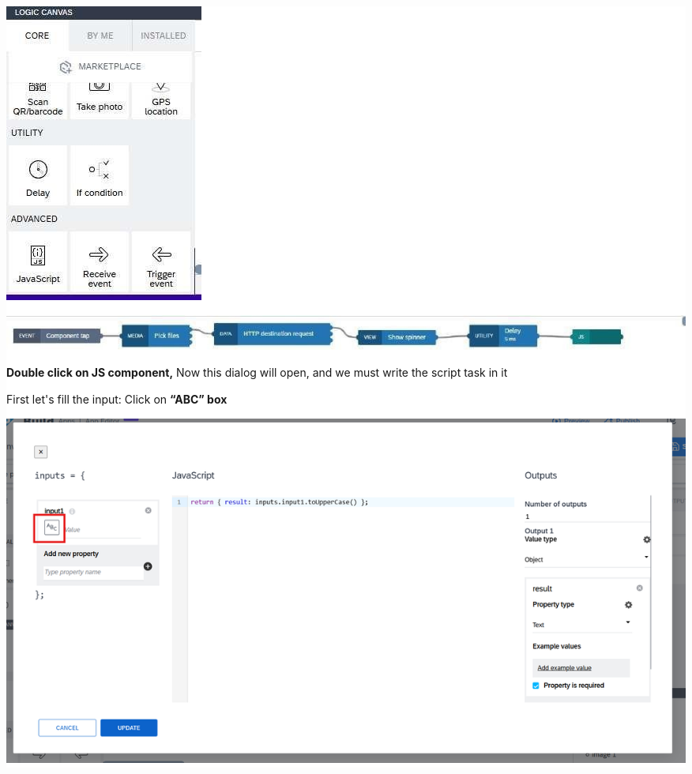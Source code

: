 ![](./Exercise%204.img/ex4.img20.jpg)

![](./Exercise%204.img/ex4.img21.jpg)

**Double click on JS component,** Now this dialog will open, and we must write the script task in it

First let's fill the input: Click on **“ABC” box**

![](./Exercise%204.img/ex4_9.png)
